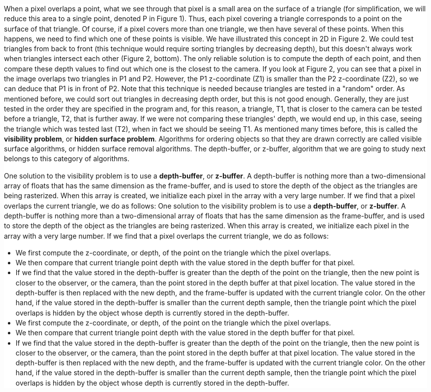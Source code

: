 When a pixel overlaps a point, what we see through that pixel is a small area on the surface of a triangle (for simplification, we will reduce this area to a single point, denoted P in Figure 1). Thus, each pixel covering a triangle corresponds to a point on the surface of that triangle. Of course, if a pixel covers more than one triangle, we then have several of these points. When this happens, we need to find which one of these points is visible. We have illustrated this concept in 2D in Figure 2. We could test triangles from back to front (this technique would require sorting triangles by decreasing depth), but this doesn't always work when triangles intersect each other (Figure 2, bottom). The only reliable solution is to compute the depth of each point, and then compare these depth values to find out which one is the closest to the camera. If you look at Figure 2, you can see that a pixel in the image overlaps two triangles in P1 and P2. However, the P1 z-coordinate (Z1) is smaller than the P2 z-coordinate (Z2), so we can deduce that P1 is in front of P2. Note that this technique is needed because triangles are tested in a "random" order. As mentioned before, we could sort out triangles in decreasing depth order, but this is not good enough. Generally, they are just tested in the order they are specified in the program and, for this reason, a triangle, T1, that is closer to the camera can be tested before a triangle, T2, that is further away. If we were not comparing these triangles' depth, we would end up, in this case, seeing the triangle which was tested last (T2), when in fact we should be seeing T1. As mentioned many times before, this is called the **visibility problem**, or **hidden surface problem**. Algorithms for ordering objects so that they are drawn correctly are called visible surface algorithms, or hidden surface removal algorithms. The depth-buffer, or z-buffer, algorithm that we are going to study next belongs to this category of algorithms.

One solution to the visibility problem is to use a **depth-buffer**, or **z-buffer**. A depth-buffer is nothing more than a two-dimensional array of floats that has the same dimension as the frame-buffer, and is used to store the depth of the object as the triangles are being rasterized. When this array is created, we initialize each pixel in the array with a very large number. If we find that a pixel overlaps the current triangle, we do as follows:
One solution to the visibility problem is to use a **depth-buffer**, or **z-buffer**. A depth-buffer is nothing more than a two-dimensional array of floats that has the same dimension as the frame-buffer, and is used to store the depth of the object as the triangles are being rasterized. When this array is created, we initialize each pixel in the array with a very large number. If we find that a pixel overlaps the current triangle, we do as follows:

- We first compute the z-coordinate, or depth, of the point on the triangle which the pixel overlaps.
- We then compare that current triangle point depth with the value stored in the depth buffer for that pixel.
- If we find that the value stored in the depth-buffer is greater than the depth of the point on the triangle, then the new point is closer to the observer, or the camera, than the point stored in the depth buffer at that pixel location. The value stored in the depth-buffer is then replaced with the new depth, and the frame-buffer is updated with the current triangle color. On the other hand, if the value stored in the depth-buffer is smaller than the current depth sample, then the triangle point which the pixel overlaps is hidden by the object whose depth is currently stored in the depth-buffer.
- We first compute the z-coordinate, or depth, of the point on the triangle which the pixel overlaps.
- We then compare that current triangle point depth with the value stored in the depth buffer for that pixel.
- If we find that the value stored in the depth-buffer is greater than the depth of the point on the triangle, then the new point is closer to the observer, or the camera, than the point stored in the depth buffer at that pixel location. The value stored in the depth-buffer is then replaced with the new depth, and the frame-buffer is updated with the current triangle color. On the other hand, if the value stored in the depth-buffer is smaller than the current depth sample, then the triangle point which the pixel overlaps is hidden by the object whose depth is currently stored in the depth-buffer.
